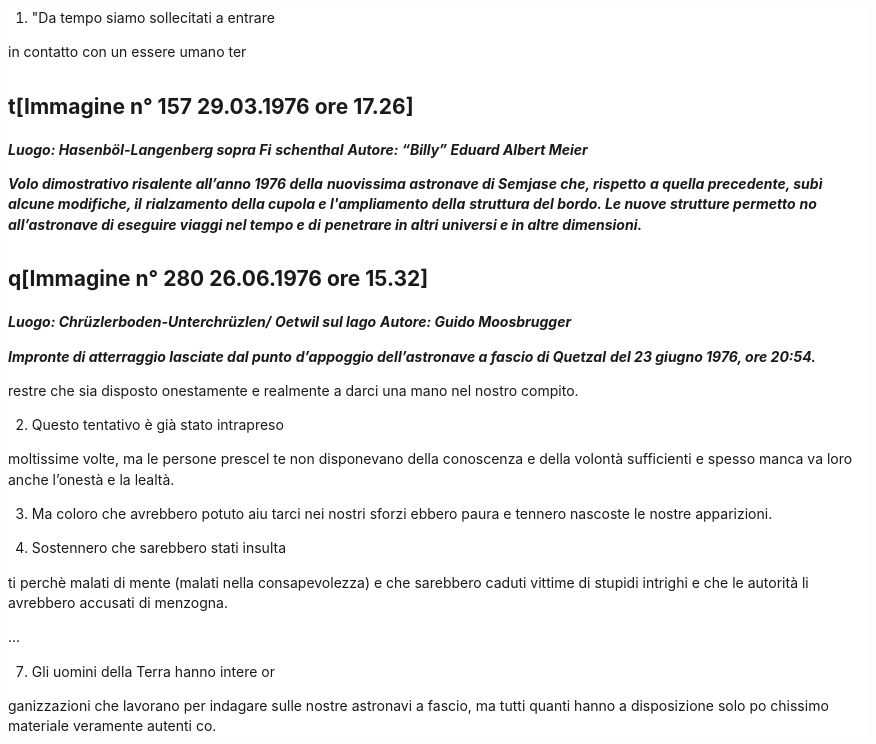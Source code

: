 1. "Da tempo siamo sollecitati a entrare

in contatto con un essere umano ter­

## t[Immagine n° 157     29.03.1976     ore 17.26]

**_Luogo: Hasenböl-Langenberg sopra Fi­_**
**_schenthal_**
**_Autore: “Billy” Eduard Albert Meier_**

**_Volo dimostrativo risalente all’anno 1976 della_**
**_nuovissima astronave di Semjase che, rispetto_**
**_a quella precedente, subì alcune modifiche, il_**
**_rialzamento della cupola e l'ampliamento della_**
**_struttura del bordo. Le nuove strutture permetto­_**
**_no all’astronave di eseguire viaggi nel tempo e di_**
**_penetrare in altri universi e in altre dimensioni._**

## q[Immagine n° 280     26.06.1976     ore 15.32]

**_Luogo: Chrüzlerboden-Unterchrüzlen/_**
**_Oetwil sul lago_**
**_Autore: Guido Moosbrugger_**

**_Impronte di atterraggio lasciate dal punto_**
**_d’appoggio dell’astronave a fascio di Quetzal_**
**_del 23 giugno 1976, ore 20:54._**


restre che sia disposto onestamente e
realmente a darci una mano nel nostro
compito.

2. Questo tentativo è già stato intrapreso

moltissime volte, ma le persone prescel­
te non disponevano della conoscenza e
della volontà sufficienti e spesso manca­
va loro anche l’onestà e la lealtà.

3. Ma coloro che avrebbero potuto aiu
tarci nei nostri sforzi ebbero paura e
tennero nascoste le nostre apparizioni.

4. Sostennero che sarebbero stati insulta­

ti perchè malati di mente (malati nella
consapevolezza) e che sarebbero caduti
vittime di stupidi intrighi e che le autorità
li avrebbero accusati di menzogna.

...

7. Gli uomini della Terra hanno intere or­

ganizzazioni che lavorano per indagare
sulle nostre astronavi a fascio, ma tutti
quanti hanno a disposizione solo po­
chissimo materiale veramente autenti­
co.
